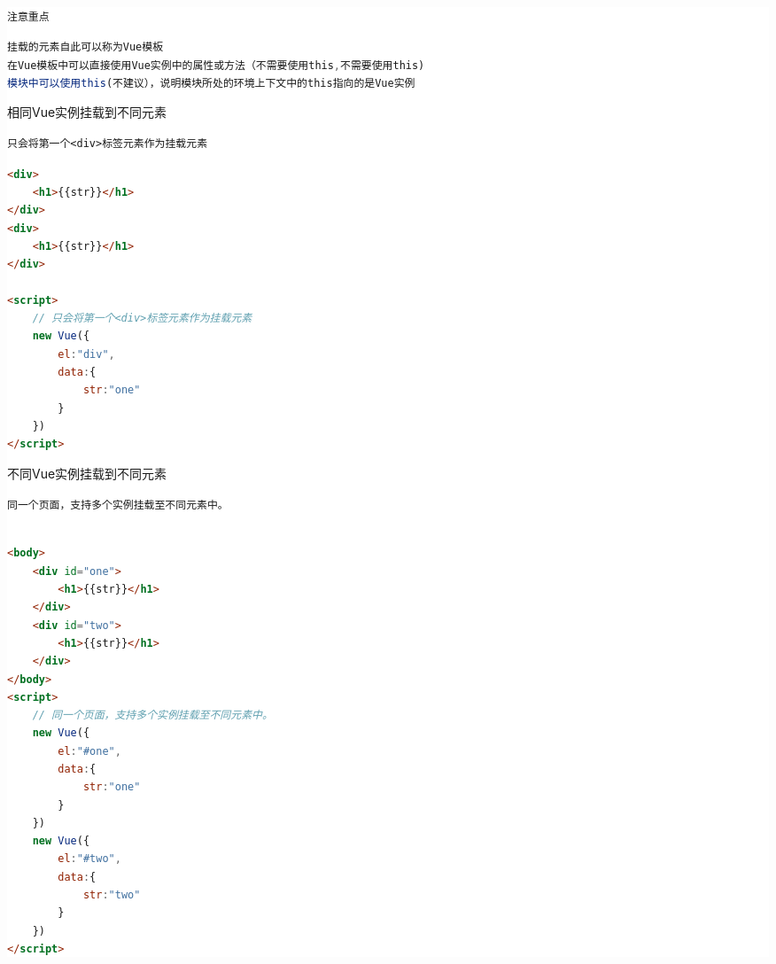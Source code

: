 ```javascript
```

`注意重点`

```javascript
挂载的元素自此可以称为Vue模板
在Vue模板中可以直接使用Vue实例中的属性或方法（不需要使用this,不需要使用this)
模块中可以使用this(不建议），说明模块所处的环境上下文中的this指向的是Vue实例
```



相同Vue实例挂载到不同元素

`只会将第一个<div>标签元素作为挂载元素`

```html
<div>
    <h1>{{str}}</h1>
</div>
<div>
    <h1>{{str}}</h1>
</div>

<script>
	// 只会将第一个<div>标签元素作为挂载元素
	new Vue({
		el:"div",
		data:{
			str:"one"
		}
	})
</script>
```

不同Vue实例挂载到不同元素

`同一个页面，支持多个实例挂载至不同元素中。`

```html

<body>
    <div id="one">
        <h1>{{str}}</h1>
    </div>
    <div id="two">
        <h1>{{str}}</h1>
    </div>
</body>
<script>
	// 同一个页面，支持多个实例挂载至不同元素中。
	new Vue({
		el:"#one",
		data:{
			str:"one"
		}
	})
	new Vue({
		el:"#two",
		data:{
			str:"two"
		}
	})
</script>
```
